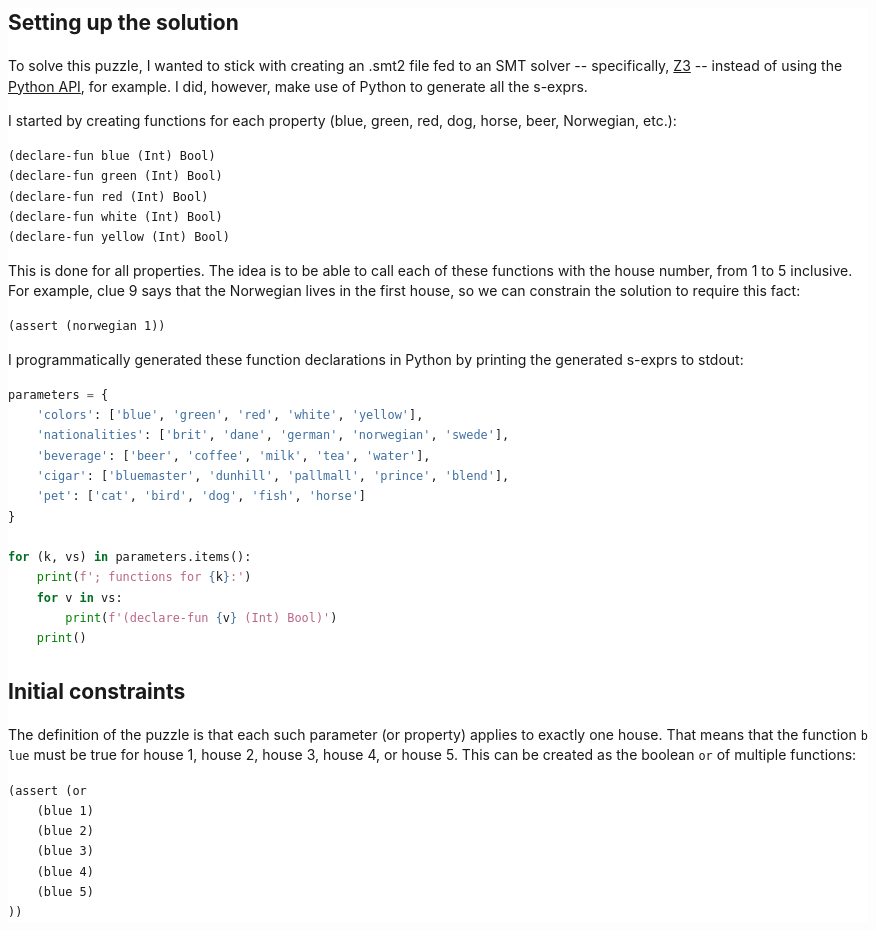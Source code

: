 ## Setting up the solution
To solve this puzzle, I wanted to stick with creating an .smt2 file fed to an SMT solver -- specifically, [Z3](https://github.com/Z3Prover/z3/) -- instead of using the [Python API](https://github.com/Z3Prover/z3/tree/master/src/api/python), for example. I did, however, make use of Python to generate all the s-exprs.

I started by creating functions for each property (blue, green, red, dog, horse, beer, Norwegian, etc.):

```
(declare-fun blue (Int) Bool)
(declare-fun green (Int) Bool)
(declare-fun red (Int) Bool)
(declare-fun white (Int) Bool)
(declare-fun yellow (Int) Bool)
```

This is done for all properties. The idea is to be able to call each of these functions with the house number, from 1 to 5 inclusive. For example, clue 9 says that the Norwegian lives in the first house, so we can constrain the solution to require this fact:

```
(assert (norwegian 1))
```

I programmatically generated these function declarations in Python by printing the generated s-exprs to stdout:

```python
parameters = {
    'colors': ['blue', 'green', 'red', 'white', 'yellow'],
    'nationalities': ['brit', 'dane', 'german', 'norwegian', 'swede'],
    'beverage': ['beer', 'coffee', 'milk', 'tea', 'water'],
    'cigar': ['bluemaster', 'dunhill', 'pallmall', 'prince', 'blend'],
    'pet': ['cat', 'bird', 'dog', 'fish', 'horse']
}

for (k, vs) in parameters.items():
    print(f'; functions for {k}:')
    for v in vs:
        print(f'(declare-fun {v} (Int) Bool)')
    print()
```

## Initial constraints
The definition of the puzzle is that each such parameter (or property) applies to exactly one house. That means that the function `blue` must be true for house 1, house 2, house 3, house 4, or house 5. This can be created as the boolean `or` of multiple functions:

```
(assert (or
    (blue 1)
    (blue 2)
    (blue 3)
    (blue 4)
    (blue 5)
))
```
